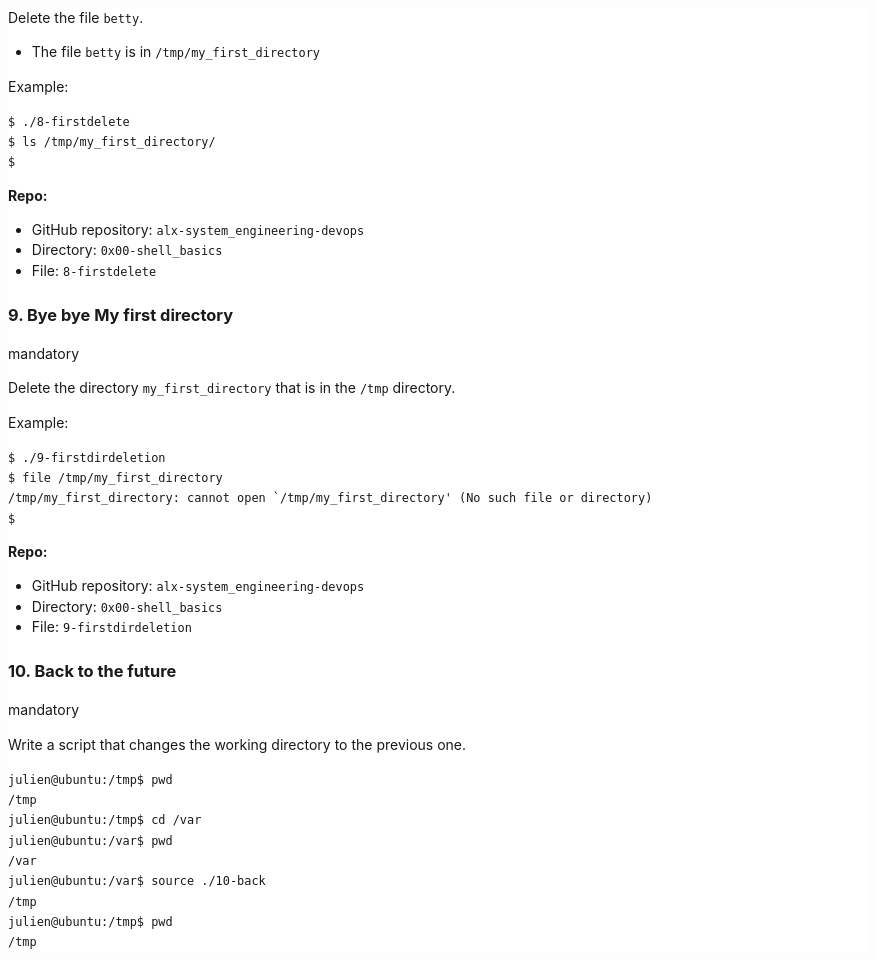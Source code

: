
Delete the file  `betty`.

-   The file  `betty`  is in  `/tmp/my_first_directory`

Example:

```
$ ./8-firstdelete
$ ls /tmp/my_first_directory/
$

```

**Repo:**

-   GitHub repository:  `alx-system_engineering-devops`
-   Directory:  `0x00-shell_basics`
-   File:  `8-firstdelete`



### 9. Bye bye My first directory

mandatory



Delete the directory  `my_first_directory`  that is in the  `/tmp`  directory.

Example:

```
$ ./9-firstdirdeletion
$ file /tmp/my_first_directory
/tmp/my_first_directory: cannot open `/tmp/my_first_directory' (No such file or directory)
$

```

**Repo:**

-   GitHub repository:  `alx-system_engineering-devops`
-   Directory:  `0x00-shell_basics`
-   File:  `9-firstdirdeletion`



### 10. Back to the future

mandatory



Write a script that changes the working directory to the previous one.

```
julien@ubuntu:/tmp$ pwd
/tmp
julien@ubuntu:/tmp$ cd /var
julien@ubuntu:/var$ pwd
/var
julien@ubuntu:/var$ source ./10-back
/tmp
julien@ubuntu:/tmp$ pwd
/tmp

```
